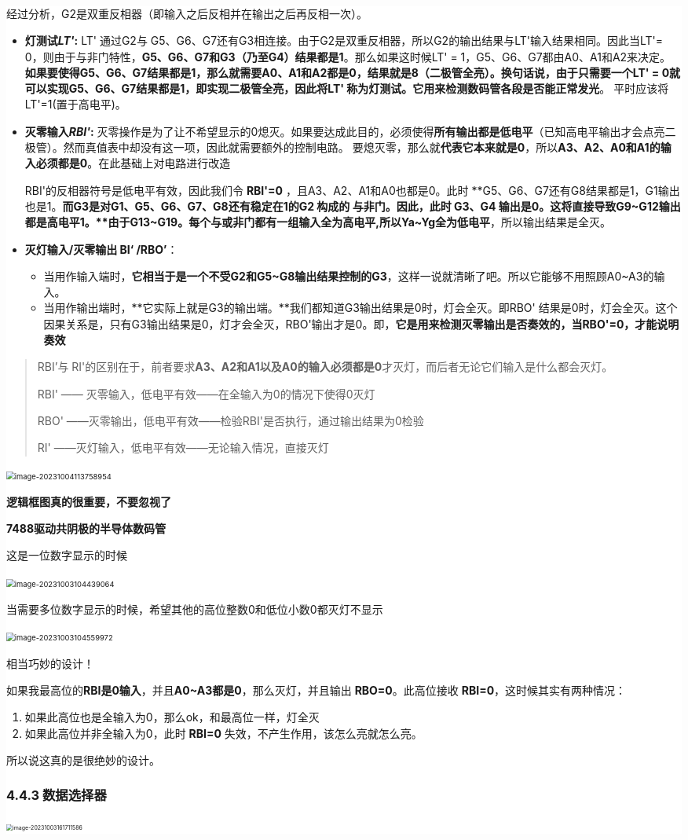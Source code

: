 经过分析，G2是双重反相器（即输入之后反相并在输出之后再反相一次）。 

- **灯测试*LT'*:**	 LT' 通过G2与 G5、G6、G7还有G3相连接。由于G2是双重反相器，所以G2的输出结果与LT'输入结果相同。因此当LT'= 0，则由于与非门特性，**G5、G6、G7和G3（乃至G4）结果都是1**。那么如果这时候LT' = 1，G5、G6、G7都由A0、A1和A2来决定。**如果要使得G5、G6、G7结果都是1，那么就需要A0、A1和A2都是0，结果就是8（二极管全亮）。换句话说，由于只需要一个LT' = 0就可以实现G5、G6、G7结果都是1，即实现二极管全亮，因此将LT' 称为灯测试。它用来检测数码管各段是否能正常发光**。 平时应该将LT'=1(置于高电平)。

- **灭零输入*RBI'*:**    灭零操作是为了让不希望显示的0熄灭。如果要达成此目的，必须使得**所有输出都是低电平**（已知高电平输出才会点亮二极管）。然而真值表中却没有这一项，因此就需要额外的控制电路。 要熄灭零，那么就**代表它本来就是0**，所以**A3、A2、A0和A1的输入必须都是0**。在此基础上对电路进行改造

  RBI'的反相器符号是低电平有效，因此我们令 **RBI'=0** ，且A3、A2、A1和A0也都是0。此时 **G5、G6、G7还有G8结果都是1，G1输出也是1。**而G3是对G1、G5、G6、G7、G8还有稳定在1的G2 构成的 与非门。因此，此时 **G3、G4** 输出是0。这将直接导致G9~G12输出都是高电平1。**由于G13~G19。每个与或非门都有一组输入全为高电平,所以Ya~Yg全为低电平**，所以输出结果是全灭。

- **灭灯输入/灭零输出 BI‘ /RBO’**：
  - 当用作输入端时，**它相当于是一个不受G2和G5~G8输出结果控制的G3**，这样一说就清晰了吧。所以它能够不用照顾A0~A3的输入。
  - 当用作输出端时，**它实际上就是G3的输出端。**我们都知道G3输出结果是0时，灯会全灭。即RBO' 结果是0时，灯会全灭。这个因果关系是，只有G3输出结果是0，灯才会全灭，RBO'输出才是0。即，**它是用来检测灭零输出是否奏效的，当RBO'=0，才能说明奏效**

> RBI’与 RI'的区别在于，前者要求**A3、A2和A1以及A0的输入必须都是0**才灭灯，而后者无论它们输入是什么都会灭灯。
>
> RBI' —— 灭零输入，低电平有效——在全输入为0的情况下使得0灭灯
>
> RBO' ——灭零输出，低电平有效——检验RBI'是否执行，通过输出结果为0检验
>
> RI' ——灭灯输入，低电平有效——无论输入情况，直接灭灯

<img src="https://gitee.com/zero_hua_no_sb/blog-pic/raw/master/202310041137003.png" alt="image-20231004113758954" style="zoom:67%;" />

**逻辑框图真的很重要，不要忽视了**



**7488驱动共阴极的半导体数码管**

这是一位数字显示的时候

<img src="https://gitee.com/zero_hua_no_sb/blog-pic/raw/master/202310032115275.png" alt="image-20231003104439064" style="zoom:67%;" />

当需要多位数字显示的时候，希望其他的高位整数0和低位小数0都灭灯不显示

<img src="https://gitee.com/zero_hua_no_sb/blog-pic/raw/master/202310032115276.png" alt="image-20231003104559972" style="zoom:67%;" />

相当巧妙的设计！

如果我最高位的**RBI是0输入**，并且**A0~A3都是0**，那么灭灯，并且输出 **RBO=0**。此高位接收 **RBI=0**，这时候其实有两种情况：

1. 如果此高位也是全输入为0，那么ok，和最高位一样，灯全灭
2. 如果此高位并非全输入为0，此时 **RBI=0** 失效，不产生作用，该怎么亮就怎么亮。

所以说这真的是很绝妙的设计。



### 4.4.3 数据选择器

<img src="https://gitee.com/zero_hua_no_sb/blog-pic/raw/master/202310032115277.png" alt="image-20231003161711586" style="zoom:50%;" />
